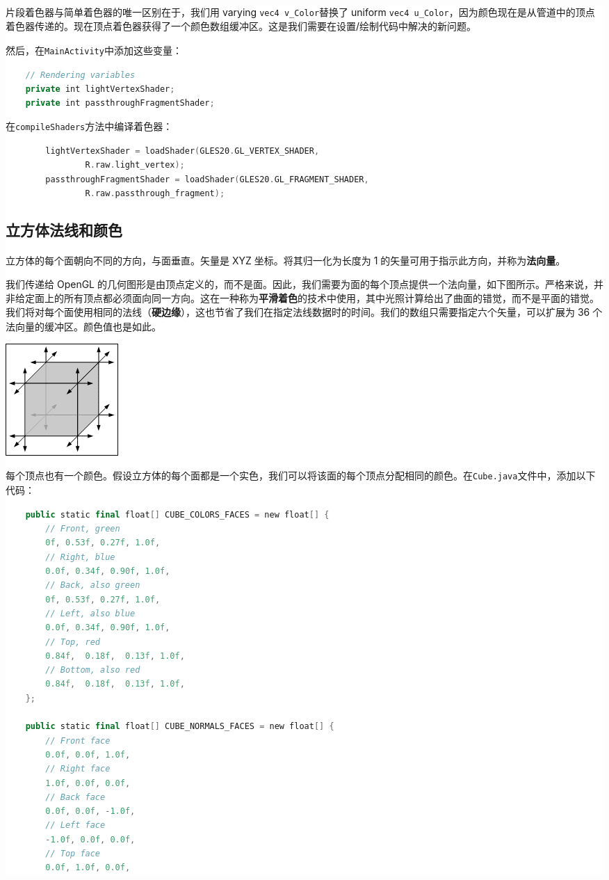 片段着色器与简单着色器的唯一区别在于，我们用 varying `vec4 v_Color`替换了 uniform `vec4 u_Color`，因为颜色现在是从管道中的顶点着色器传递的。现在顶点着色器获得了一个颜色数组缓冲区。这是我们需要在设置/绘制代码中解决的新问题。

然后，在`MainActivity`中添加这些变量：

```kt
    // Rendering variables
    private int lightVertexShader;
    private int passthroughFragmentShader;
```

在`compileShaders`方法中编译着色器：

```kt
        lightVertexShader = loadShader(GLES20.GL_VERTEX_SHADER,
                R.raw.light_vertex);
        passthroughFragmentShader = loadShader(GLES20.GL_FRAGMENT_SHADER,
                R.raw.passthrough_fragment);
```

## 立方体法线和颜色

立方体的每个面朝向不同的方向，与面垂直。矢量是 XYZ 坐标。将其归一化为长度为 1 的矢量可用于指示此方向，并称为**法向量**。

我们传递给 OpenGL 的几何图形是由顶点定义的，而不是面。因此，我们需要为面的每个顶点提供一个法向量，如下图所示。严格来说，并非给定面上的所有顶点都必须面向同一方向。这在一种称为**平滑着色**的技术中使用，其中光照计算给出了曲面的错觉，而不是平面的错觉。我们将对每个面使用相同的法线（**硬边缘**），这也节省了我们在指定法线数据时的时间。我们的数组只需要指定六个矢量，可以扩展为 36 个法向量的缓冲区。颜色值也是如此。

![立方体法线和颜色](img/B05144_03_04.jpg)

每个顶点也有一个颜色。假设立方体的每个面都是一个实色，我们可以将该面的每个顶点分配相同的颜色。在`Cube.java`文件中，添加以下代码：

```kt
    public static final float[] CUBE_COLORS_FACES = new float[] {
        // Front, green
        0f, 0.53f, 0.27f, 1.0f,
        // Right, blue
        0.0f, 0.34f, 0.90f, 1.0f,
        // Back, also green
        0f, 0.53f, 0.27f, 1.0f,
        // Left, also blue
        0.0f, 0.34f, 0.90f, 1.0f,
        // Top, red
        0.84f,  0.18f,  0.13f, 1.0f,
        // Bottom, also red
        0.84f,  0.18f,  0.13f, 1.0f,
    };

    public static final float[] CUBE_NORMALS_FACES = new float[] {
        // Front face
        0.0f, 0.0f, 1.0f,
        // Right face
        1.0f, 0.0f, 0.0f,
        // Back face
        0.0f, 0.0f, -1.0f,
        // Left face
        -1.0f, 0.0f, 0.0f,
        // Top face
        0.0f, 1.0f, 0.0f,
```